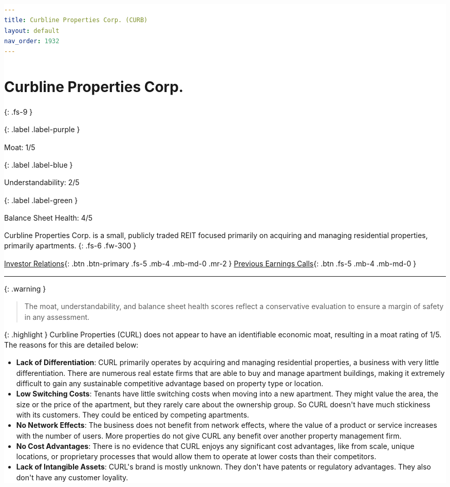 ```yaml
---
title: Curbline Properties Corp. (CURB)
layout: default
nav_order: 1932
---
```


# Curbline Properties Corp.
{: .fs-9 }

{: .label .label-purple }

Moat: 1/5

{: .label .label-blue }

Understandability: 2/5

{: .label .label-green }

Balance Sheet Health: 4/5

Curbline Properties Corp. is a small, publicly traded REIT focused primarily on acquiring and managing residential properties, primarily apartments.
{: .fs-6 .fw-300 }

[Investor Relations](https://www.google.com/search?q=CURB+investor+relations){: .btn .btn-primary .fs-5 .mb-4 .mb-md-0 .mr-2 }
[Previous Earnings Calls](https://discountingcashflows.com/company/CURB/transcripts/){: .btn .fs-5 .mb-4 .mb-md-0 }

---

{: .warning }
>The moat, understandability, and balance sheet health scores reflect a conservative evaluation to ensure a margin of safety in any assessment.



{: .highlight }
Curbline Properties (CURL) does not appear to have an identifiable economic moat, resulting in a moat rating of 1/5. The reasons for this are detailed below:

* **Lack of Differentiation**: CURL primarily operates by acquiring and managing residential properties, a business with very little differentiation. There are numerous real estate firms that are able to buy and manage apartment buildings, making it extremely difficult to gain any sustainable competitive advantage based on property type or location.
* **Low Switching Costs**: Tenants have little switching costs when moving into a new apartment. They might value the area, the size or the price of the apartment, but they rarely care about the ownership group. So CURL doesn't have much stickiness with its customers. They could be enticed by competing apartments.
* **No Network Effects**: The business does not benefit from network effects, where the value of a product or service increases with the number of users. More properties do not give CURL any benefit over another property management firm.
* **No Cost Advantages**: There is no evidence that CURL enjoys any significant cost advantages, like from scale, unique locations, or proprietary processes that would allow them to operate at lower costs than their competitors.
* **Lack of Intangible Assets**: CURL's brand is mostly unknown. They don't have patents or regulatory advantages. They also don't have any customer loyality.
